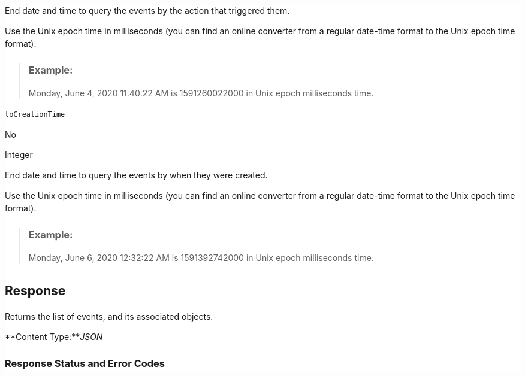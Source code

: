 End date and time to query the events by the action that triggered them.

Use the Unix epoch time in milliseconds \(you can find an online converter from a regular date-time format to the Unix epoch time format\).

> ### Example:  
> Monday, June 4, 2020 11:40:22 AM is 1591260022000 in Unix epoch milliseconds time.



</td>
</tr>
<tr>
<td>

`toCreationTime`



</td>
<td>

No



</td>
<td>

Integer



</td>
<td>

End date and time to query the events by when they were created.

Use the Unix epoch time in milliseconds \(you can find an online converter from a regular date-time format to the Unix epoch time format\).

> ### Example:  
> Monday, June 6, 2020 12:32:22 AM is 1591392742000 in Unix epoch milliseconds time.



</td>
</tr>
</table>



<a name="loio0fd393a7691148c4930b9dd71235cb34__section_bgz_3fk_mjb"/>

## Response

Returns the list of events, and its associated objects.

**Content Type:***JSON*



### Response Status and Error Codes
